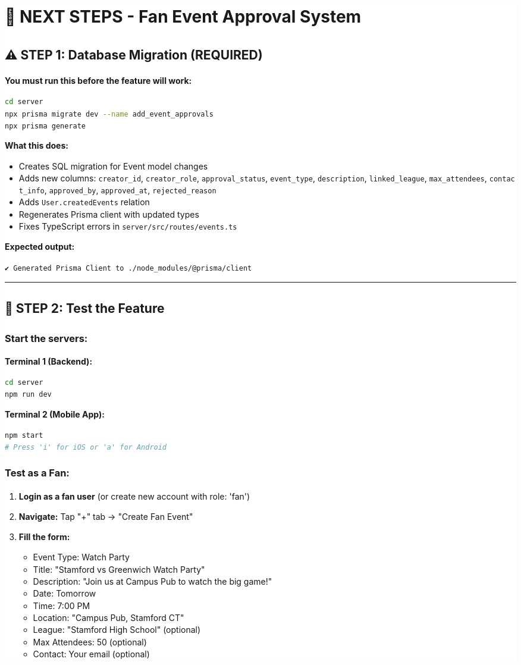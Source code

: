 # 🚀 NEXT STEPS - Fan Event Approval System

## ⚠️ STEP 1: Database Migration (REQUIRED)

**You must run this before the feature will work:**

```bash
cd server
npx prisma migrate dev --name add_event_approvals
npx prisma generate
```

**What this does:**
- Creates SQL migration for Event model changes
- Adds new columns: `creator_id`, `creator_role`, `approval_status`, `event_type`, `description`, `linked_league`, `max_attendees`, `contact_info`, `approved_by`, `approved_at`, `rejected_reason`
- Adds `User.createdEvents` relation
- Regenerates Prisma client with updated types
- Fixes TypeScript errors in `server/src/routes/events.ts`

**Expected output:**
```
✔ Generated Prisma Client to ./node_modules/@prisma/client
```

---

## 🧪 STEP 2: Test the Feature

### Start the servers:

**Terminal 1 (Backend):**
```bash
cd server
npm run dev
```

**Terminal 2 (Mobile App):**
```bash
npm start
# Press 'i' for iOS or 'a' for Android
```

### Test as a Fan:

1. **Login as a fan user** (or create new account with role: 'fan')

2. **Navigate:** Tap "+" tab → "Create Fan Event"

3. **Fill the form:**
   - Event Type: Watch Party
   - Title: "Stamford vs Greenwich Watch Party"
   - Description: "Join us at Campus Pub to watch the big game!"
   - Date: Tomorrow
   - Time: 7:00 PM
   - Location: "Campus Pub, Stamford CT"
   - League: "Stamford High School" (optional)
   - Max Attendees: 50 (optional)
   - Contact: Your email (optional)
